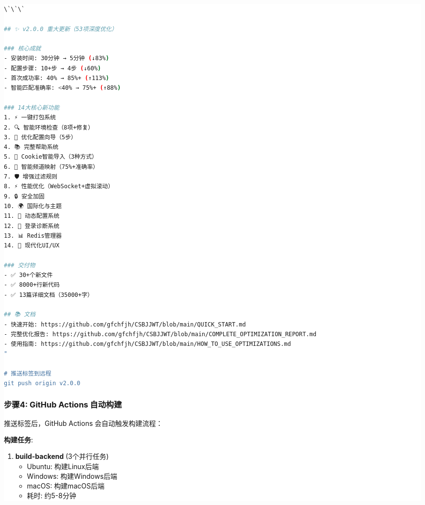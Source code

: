 ```bash
\`\`\`

## ✨ v2.0.0 重大更新（53项深度优化）

### 核心成就
- 安装时间: 30分钟 → 5分钟 (↓83%)
- 配置步骤: 10+步 → 4步 (↓60%)
- 首次成功率: 40% → 85%+ (↑113%)
- 智能匹配准确率: <40% → 75%+ (↑88%)

### 14大核心新功能
1. ⚡ 一键打包系统
2. 🔍 智能环境检查（8项+修复）
3. 🧙 优化配置向导（5步）
4. 📚 完整帮助系统
5. 🍪 Cookie智能导入（3种方式）
6. 🎯 智能频道映射（75%+准确率）
7. 🛡️ 增强过滤规则
8. ⚡ 性能优化（WebSocket+虚拟滚动）
9. 🔒 安全加固
10. 🌍 国际化与主题
11. 🔧 动态配置系统
12. 🔬 登录诊断系统
13. 📊 Redis管理器
14. 🎨 现代化UI/UX

### 交付物
- ✅ 30+个新文件
- ✅ 8000+行新代码
- ✅ 13篇详细文档（35000+字）

## 📚 文档
- 快速开始: https://github.com/gfchfjh/CSBJJWT/blob/main/QUICK_START.md
- 完整优化报告: https://github.com/gfchfjh/CSBJJWT/blob/main/COMPLETE_OPTIMIZATION_REPORT.md
- 使用指南: https://github.com/gfchfjh/CSBJJWT/blob/main/HOW_TO_USE_OPTIMIZATIONS.md
"

# 推送标签到远程
git push origin v2.0.0
```

### 步骤4: GitHub Actions 自动构建

推送标签后，GitHub Actions 会自动触发构建流程：

**构建任务**:
1. **build-backend** (3个并行任务)
   - Ubuntu: 构建Linux后端
   - Windows: 构建Windows后端
   - macOS: 构建macOS后端
   - 耗时: 约5-8分钟
